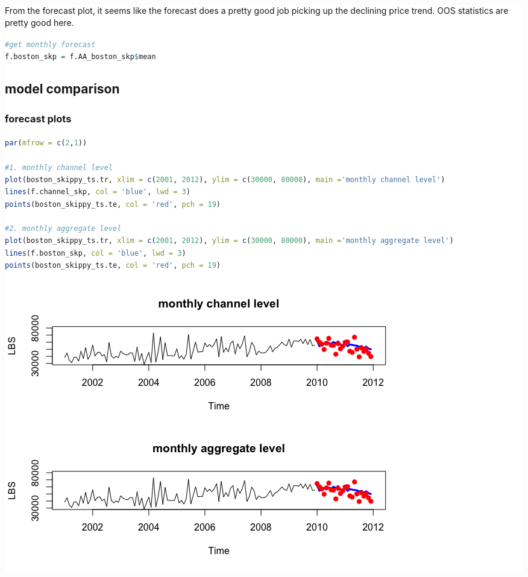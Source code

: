 From the forecast plot, it seems like the forecast does a pretty good job picking up the declining price trend. OOS statistics are pretty good here.

``` r
#get monthly forecast
f.boston_skp = f.AA_boston_skp$mean
```

model comparison
----------------

### forecast plots

``` r
par(mfrow = c(2,1))

#1. monthly channel level
plot(boston_skippy_ts.tr, xlim = c(2001, 2012), ylim = c(30000, 80000), main ='monthly channel level')
lines(f.channel_skp, col = 'blue', lwd = 3)
points(boston_skippy_ts.te, col = 'red', pch = 19)

#2. monthly aggregate level
plot(boston_skippy_ts.tr, xlim = c(2001, 2012), ylim = c(30000, 80000), main ='monthly aggregate level')
lines(f.boston_skp, col = 'blue', lwd = 3)
points(boston_skippy_ts.te, col = 'red', pch = 19)
```

![](Team-Assignment-2_files/figure-markdown_github/unnamed-chunk-41-1.png)
